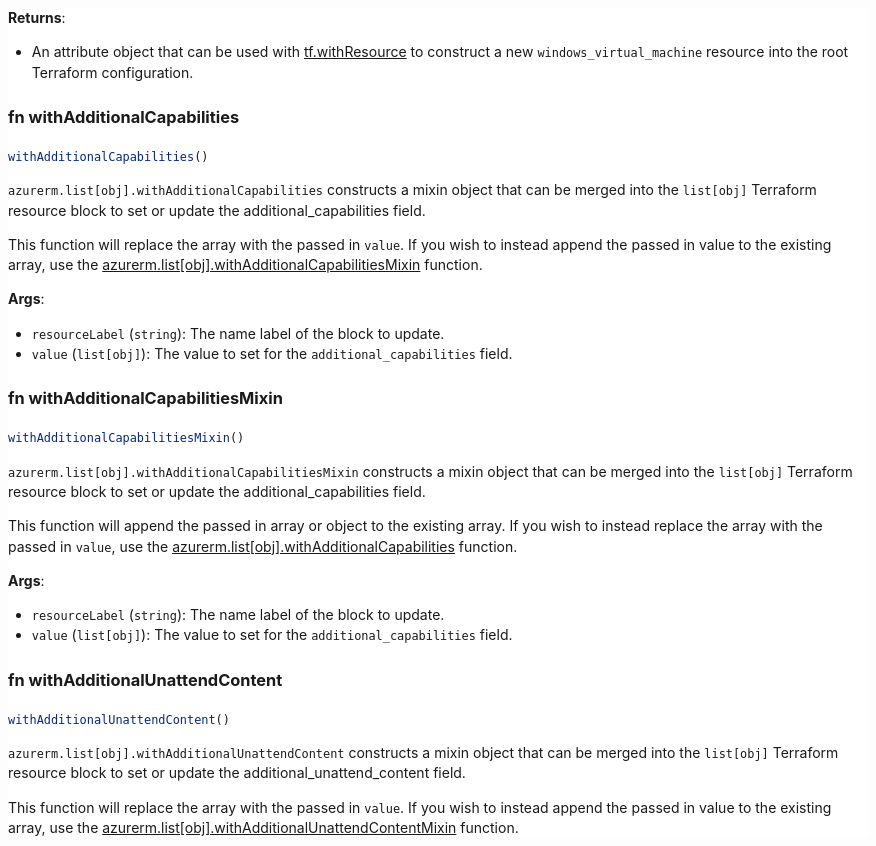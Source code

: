 
**Returns**:
  - An attribute object that can be used with [tf.withResource](https://github.com/tf-libsonnet/core/tree/main/docs#fn-withresource) to construct a new `windows_virtual_machine` resource into the root Terraform configuration.


### fn withAdditionalCapabilities

```ts
withAdditionalCapabilities()
```

`azurerm.list[obj].withAdditionalCapabilities` constructs a mixin object that can be merged into the `list[obj]`
Terraform resource block to set or update the additional_capabilities field.

This function will replace the array with the passed in `value`. If you wish to instead append the
passed in value to the existing array, use the [azurerm.list[obj].withAdditionalCapabilitiesMixin](TODO) function.


**Args**:
  - `resourceLabel` (`string`): The name label of the block to update.
  - `value` (`list[obj]`): The value to set for the `additional_capabilities` field.


### fn withAdditionalCapabilitiesMixin

```ts
withAdditionalCapabilitiesMixin()
```

`azurerm.list[obj].withAdditionalCapabilitiesMixin` constructs a mixin object that can be merged into the `list[obj]`
Terraform resource block to set or update the additional_capabilities field.

This function will append the passed in array or object to the existing array. If you wish
to instead replace the array with the passed in `value`, use the [azurerm.list[obj].withAdditionalCapabilities](TODO)
function.


**Args**:
  - `resourceLabel` (`string`): The name label of the block to update.
  - `value` (`list[obj]`): The value to set for the `additional_capabilities` field.


### fn withAdditionalUnattendContent

```ts
withAdditionalUnattendContent()
```

`azurerm.list[obj].withAdditionalUnattendContent` constructs a mixin object that can be merged into the `list[obj]`
Terraform resource block to set or update the additional_unattend_content field.

This function will replace the array with the passed in `value`. If you wish to instead append the
passed in value to the existing array, use the [azurerm.list[obj].withAdditionalUnattendContentMixin](TODO) function.
